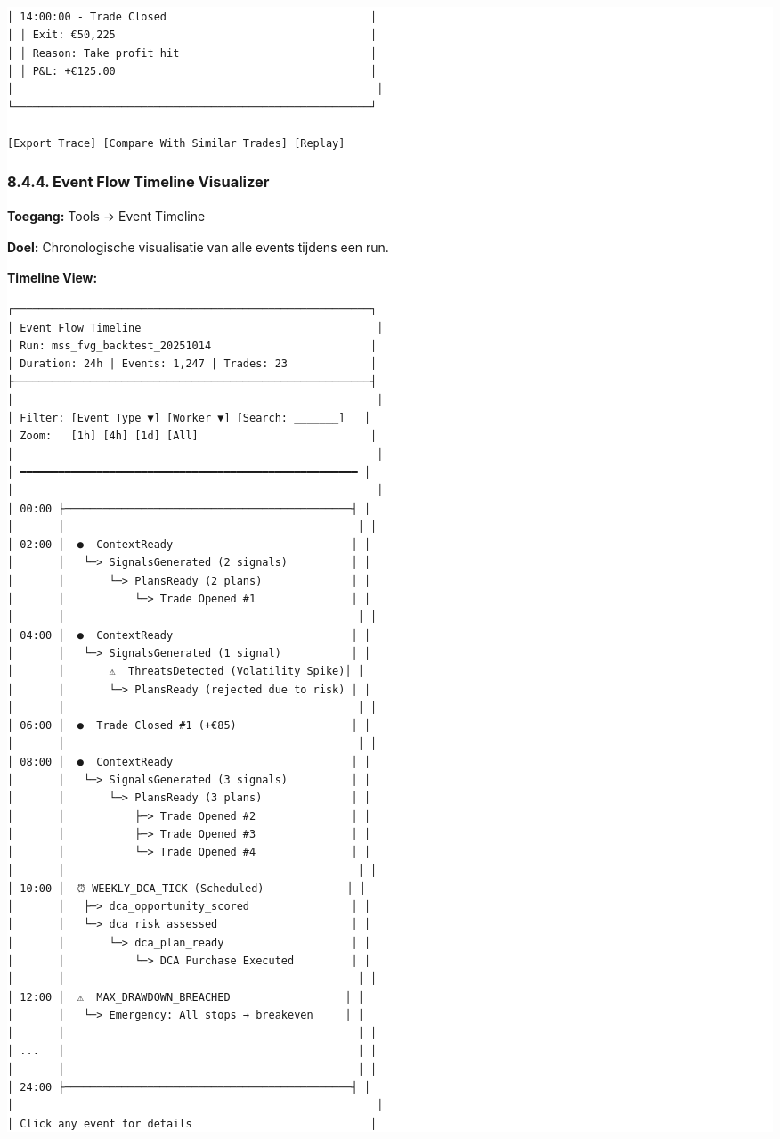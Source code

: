 ```
│ 14:00:00 - Trade Closed                                │
│ │ Exit: €50,225                                        │
│ │ Reason: Take profit hit                              │
│ │ P&L: +€125.00                                        │
│                                                         │
└────────────────────────────────────────────────────────┘

[Export Trace] [Compare With Similar Trades] [Replay]
```

### **8.4.4. Event Flow Timeline Visualizer**

**Toegang:** Tools → Event Timeline

**Doel:** Chronologische visualisatie van alle events tijdens een run.

**Timeline View:**

```
┌────────────────────────────────────────────────────────┐
│ Event Flow Timeline                                     │
│ Run: mss_fvg_backtest_20251014                         │
│ Duration: 24h | Events: 1,247 | Trades: 23             │
├────────────────────────────────────────────────────────┤
│                                                         │
│ Filter: [Event Type ▼] [Worker ▼] [Search: _______]   │
│ Zoom:   [1h] [4h] [1d] [All]                           │
│                                                         │
│ ━━━━━━━━━━━━━━━━━━━━━━━━━━━━━━━━━━━━━━━━━━━━━━━━━━━━━ │
│                                                         │
│ 00:00 ├─────────────────────────────────────────────┤ │
│       │                                              │ │
│ 02:00 │  ●  ContextReady                            │ │
│       │   └─> SignalsGenerated (2 signals)          │ │
│       │       └─> PlansReady (2 plans)              │ │
│       │           └─> Trade Opened #1               │ │
│       │                                              │ │
│ 04:00 │  ●  ContextReady                            │ │
│       │   └─> SignalsGenerated (1 signal)           │ │
│       │       ⚠️  ThreatsDetected (Volatility Spike)│ │
│       │       └─> PlansReady (rejected due to risk) │ │
│       │                                              │ │
│ 06:00 │  ●  Trade Closed #1 (+€85)                  │ │
│       │                                              │ │
│ 08:00 │  ●  ContextReady                            │ │
│       │   └─> SignalsGenerated (3 signals)          │ │
│       │       └─> PlansReady (3 plans)              │ │
│       │           ├─> Trade Opened #2               │ │
│       │           ├─> Trade Opened #3               │ │
│       │           └─> Trade Opened #4               │ │
│       │                                              │ │
│ 10:00 │  ⏰ WEEKLY_DCA_TICK (Scheduled)             │ │
│       │   ├─> dca_opportunity_scored                │ │
│       │   └─> dca_risk_assessed                     │ │
│       │       └─> dca_plan_ready                    │ │
│       │           └─> DCA Purchase Executed         │ │
│       │                                              │ │
│ 12:00 │  ⚠️  MAX_DRAWDOWN_BREACHED                  │ │
│       │   └─> Emergency: All stops → breakeven     │ │
│       │                                              │ │
│ ...   │                                              │ │
│       │                                              │ │
│ 24:00 ├─────────────────────────────────────────────┤ │
│                                                         │
│ Click any event for details                            │
```